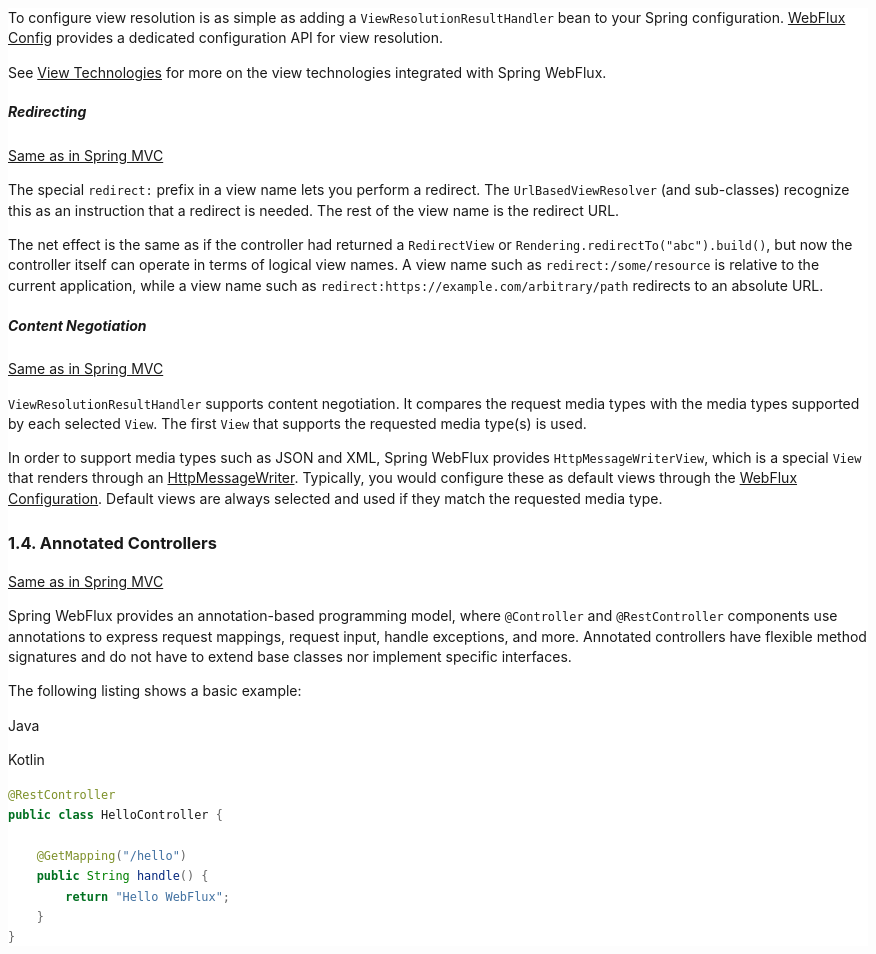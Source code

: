To configure view resolution is as simple as adding a `ViewResolutionResultHandler` bean to your Spring configuration. [WebFlux Config](https://docs.spring.io/spring/docs/current/spring-framework-reference/web-reactive.html#webflux-config-view-resolvers) provides a dedicated configuration API for view resolution.

See [View Technologies](https://docs.spring.io/spring/docs/current/spring-framework-reference/web-reactive.html#webflux-view) for more on the view technologies integrated with Spring WebFlux.

##### Redirecting

[Same as in Spring MVC](https://docs.spring.io/spring/docs/current/spring-framework-reference/web.html#mvc-redirecting-redirect-prefix)

The special `redirect:` prefix in a view name lets you perform a redirect. The `UrlBasedViewResolver` (and sub-classes) recognize this as an instruction that a redirect is needed. The rest of the view name is the redirect URL.

The net effect is the same as if the controller had returned a `RedirectView` or `Rendering.redirectTo("abc").build()`, but now the controller itself can operate in terms of logical view names. A view name such as `redirect:/some/resource` is relative to the current application, while a view name such as `redirect:https://example.com/arbitrary/path` redirects to an absolute URL.

##### Content Negotiation

[Same as in Spring MVC](https://docs.spring.io/spring/docs/current/spring-framework-reference/web.html#mvc-multiple-representations)

`ViewResolutionResultHandler` supports content negotiation. It compares the request media types with the media types supported by each selected `View`. The first `View` that supports the requested media type(s) is used.

In order to support media types such as JSON and XML, Spring WebFlux provides `HttpMessageWriterView`, which is a special `View` that renders through an [HttpMessageWriter](https://docs.spring.io/spring/docs/current/spring-framework-reference/web-reactive.html#webflux-codecs). Typically, you would configure these as default views through the [WebFlux Configuration](https://docs.spring.io/spring/docs/current/spring-framework-reference/web-reactive.html#webflux-config-view-resolvers). Default views are always selected and used if they match the requested media type.

### 1.4. Annotated Controllers

[Same as in Spring MVC](https://docs.spring.io/spring/docs/current/spring-framework-reference/web.html#mvc-controller)

Spring WebFlux provides an annotation-based programming model, where `@Controller` and `@RestController` components use annotations to express request mappings, request input, handle exceptions, and more. Annotated controllers have flexible method signatures and do not have to extend base classes nor implement specific interfaces.

The following listing shows a basic example:

Java

Kotlin

```java
@RestController
public class HelloController {

    @GetMapping("/hello")
    public String handle() {
        return "Hello WebFlux";
    }
}
```

